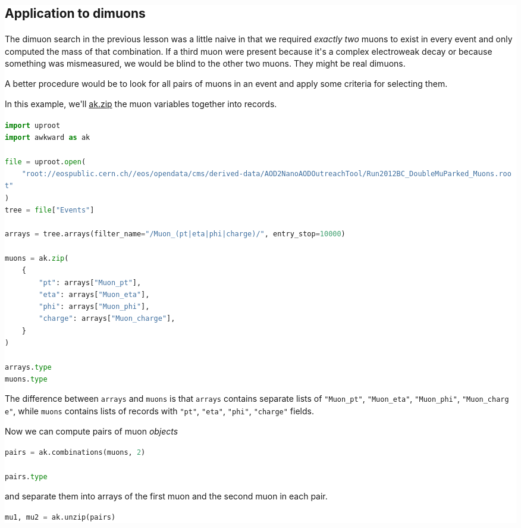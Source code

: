 ## Application to dimuons

The dimuon search in the previous lesson was a little naive in that we required *exactly two* muons to exist in every event and only computed the mass of that combination. If a third muon were present because it's a complex electroweak decay or because something was mismeasured, we would be blind to the other two muons. They might be real dimuons.

A better procedure would be to look for all pairs of muons in an event and apply some criteria for selecting them.

In this example, we'll [ak.zip](https://awkward-array.readthedocs.io/en/latest/_auto/ak.zip.html) the muon variables together into records.

```python
import uproot
import awkward as ak

file = uproot.open(
    "root://eospublic.cern.ch//eos/opendata/cms/derived-data/AOD2NanoAODOutreachTool/Run2012BC_DoubleMuParked_Muons.root"
)
tree = file["Events"]

arrays = tree.arrays(filter_name="/Muon_(pt|eta|phi|charge)/", entry_stop=10000)

muons = ak.zip(
    {
        "pt": arrays["Muon_pt"],
        "eta": arrays["Muon_eta"],
        "phi": arrays["Muon_phi"],
        "charge": arrays["Muon_charge"],
    }
)

arrays.type
muons.type
```

The difference between `arrays` and `muons` is that `arrays` contains separate lists of `"Muon_pt"`, `"Muon_eta"`, `"Muon_phi"`, `"Muon_charge"`, while `muons` contains lists of records with `"pt"`, `"eta"`, `"phi"`, `"charge"` fields.

Now we can compute pairs of muon *objects*

```python
pairs = ak.combinations(muons, 2)

pairs.type
```

and separate them into arrays of the first muon and the second muon in each pair.

```python
mu1, mu2 = ak.unzip(pairs)
```

